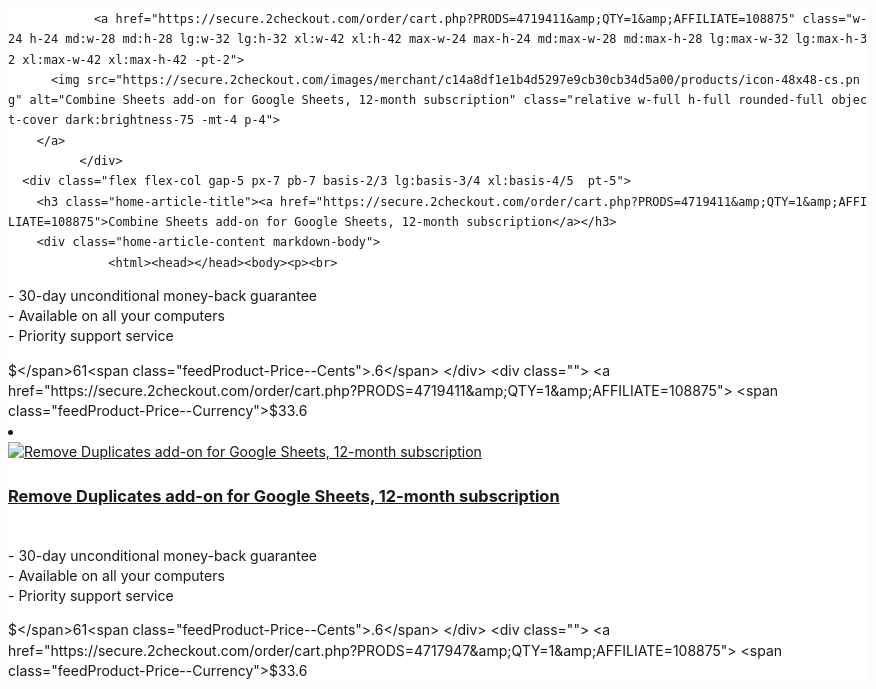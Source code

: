                <a href="https://secure.2checkout.com/order/cart.php?PRODS=4719411&amp;QTY=1&amp;AFFILIATE=108875" class="w-24 h-24 md:w-28 md:h-28 lg:w-32 lg:h-32 xl:w-42 xl:h-42 max-w-24 max-h-24 md:max-w-28 md:max-h-28 lg:max-w-32 lg:max-h-32 xl:max-w-42 xl:max-h-42 -pt-2">
          <img src="https://secure.2checkout.com/images/merchant/c14a8df1e1b4d5297e9cb30cb34d5a00/products/icon-48x48-cs.png" alt="Combine Sheets add-on for Google Sheets, 12-month subscription" class="relative w-full h-full rounded-full object-cover dark:brightness-75 -mt-4 p-4">
        </a>
              </div>
      <div class="flex flex-col gap-5 px-7 pb-7 basis-2/3 lg:basis-3/4 xl:basis-4/5  pt-5">
        <h3 class="home-article-title"><a href="https://secure.2checkout.com/order/cart.php?PRODS=4719411&amp;QTY=1&amp;AFFILIATE=108875">Combine Sheets add-on for Google Sheets, 12-month subscription</a></h3>
        <div class="home-article-content markdown-body">
                  <html><head></head><body><p><br>
-&nbsp;30-day unconditional money-back guarantee<br>
-&nbsp;Available on all your computers<br>
-&nbsp;Priority support service</p></body></html>                </div>
        <div class="flex flex-row feedProduct-Price">
          <div class="feedProduct-Price--Old">
            <span class="feedProduct-Price--Currency">$</span>61<span class="feedProduct-Price--Cents">.6</span>
          </div>
          <div class="">
            <a href="https://secure.2checkout.com/order/cart.php?PRODS=4719411&amp;QTY=1&amp;AFFILIATE=108875">
            <span class="feedProduct-Price--Currency">$</span>33<span class="feedProduct-Price--Cents">.6</span>
            </a>
          </div>
        </div>
      </div>
    </li>
    <li class="home-article-item flex flex-row feedProduct">
      <div class="basis-1/3 lg:basis-1/4 xl:basis-1/5 relative flex justify-center items-center overflow-hidden">
                <a href="https://secure.2checkout.com/order/cart.php?PRODS=4717947&amp;QTY=1&amp;AFFILIATE=108875" class="w-24 h-24 md:w-28 md:h-28 lg:w-32 lg:h-32 xl:w-42 xl:h-42 max-w-24 max-h-24 md:max-w-28 md:max-h-28 lg:max-w-32 lg:max-h-32 xl:max-w-42 xl:max-h-42 -pt-2">
          <img src="https://secure.2checkout.com/images/merchant/c14a8df1e1b4d5297e9cb30cb34d5a00/products/1_unnamed.png" alt="Remove Duplicates add-on for Google Sheets, 12-month subscription" class="relative w-full h-full rounded-full object-cover dark:brightness-75 -mt-4 p-4">
        </a>
              </div>
      <div class="flex flex-col gap-5 px-7 pb-7 basis-2/3 lg:basis-3/4 xl:basis-4/5  pt-5">
        <h3 class="home-article-title"><a href="https://secure.2checkout.com/order/cart.php?PRODS=4717947&amp;QTY=1&amp;AFFILIATE=108875">Remove Duplicates add-on for Google Sheets, 12-month subscription</a></h3>
        <div class="home-article-content markdown-body">
                  <html><head></head><body><p>
	<br>
	-&nbsp;30-day unconditional money-back guarantee<br>
	-&nbsp;Available on all your computers<br>
	-&nbsp;Priority support service</p></body></html>                </div>
        <div class="flex flex-row feedProduct-Price">
          <div class="feedProduct-Price--Old">
            <span class="feedProduct-Price--Currency">$</span>61<span class="feedProduct-Price--Cents">.6</span>
          </div>
          <div class="">
            <a href="https://secure.2checkout.com/order/cart.php?PRODS=4717947&amp;QTY=1&amp;AFFILIATE=108875">
            <span class="feedProduct-Price--Currency">$</span>33<span class="feedProduct-Price--Cents">.6</span>
            </a>
          </div>
        </div>
      </div>
    </li>